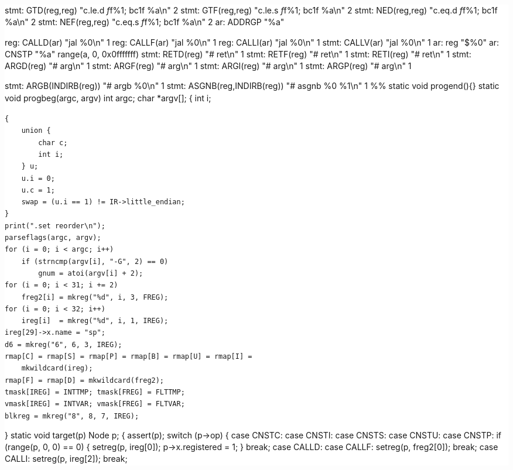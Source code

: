 stmt: GTD(reg,reg)  "c.le.d $f%0,$f%1; bc1f %a\n"  2
stmt: GTF(reg,reg)  "c.le.s $f%0,$f%1; bc1f %a\n"  2
stmt: NED(reg,reg)  "c.eq.d $f%0,$f%1; bc1f %a\n"  2
stmt: NEF(reg,reg)  "c.eq.s $f%0,$f%1; bc1f %a\n"  2
ar:   ADDRGP     "%a"

reg:  CALLD(ar)  "jal %0\n"  1
reg:  CALLF(ar)  "jal %0\n"  1
reg:  CALLI(ar)  "jal %0\n"  1
stmt: CALLV(ar)  "jal %0\n"  1
ar: reg    "$%0"
ar: CNSTP  "%a"   range(a, 0, 0x0fffffff)
stmt: RETD(reg)  "# ret\n"  1
stmt: RETF(reg)  "# ret\n"  1
stmt: RETI(reg)  "# ret\n"  1
stmt: ARGD(reg)  "# arg\n"  1
stmt: ARGF(reg)  "# arg\n"  1
stmt: ARGI(reg)  "# arg\n"  1
stmt: ARGP(reg)  "# arg\n"  1

stmt: ARGB(INDIRB(reg))       "# argb %0\n"      1
stmt: ASGNB(reg,INDIRB(reg))  "# asgnb %0 %1\n"  1
%%
static void progend(){}
static void progbeg(argc, argv) int argc; char *argv[]; {
	int i;

	{
		union {
			char c;
			int i;
		} u;
		u.i = 0;
		u.c = 1;
		swap = (u.i == 1) != IR->little_endian;
	}
	print(".set reorder\n");
	parseflags(argc, argv);
	for (i = 0; i < argc; i++)
		if (strncmp(argv[i], "-G", 2) == 0)
			gnum = atoi(argv[i] + 2);
	for (i = 0; i < 31; i += 2)
		freg2[i] = mkreg("%d", i, 3, FREG);
	for (i = 0; i < 32; i++)
		ireg[i]  = mkreg("%d", i, 1, IREG);
	ireg[29]->x.name = "sp";
	d6 = mkreg("6", 6, 3, IREG);
	rmap[C] = rmap[S] = rmap[P] = rmap[B] = rmap[U] = rmap[I] =
		mkwildcard(ireg);
	rmap[F] = rmap[D] = mkwildcard(freg2);
	tmask[IREG] = INTTMP; tmask[FREG] = FLTTMP;
	vmask[IREG] = INTVAR; vmask[FREG] = FLTVAR;
	blkreg = mkreg("8", 8, 7, IREG);
}
static void target(p) Node p; {
	assert(p);
	switch (p->op) {
	case CNSTC: case CNSTI: case CNSTS: case CNSTU: case CNSTP:
		if (range(p, 0, 0) == 0) {
			setreg(p, ireg[0]);
			p->x.registered = 1;
		}
		break;
	case CALLD: case CALLF: setreg(p, freg2[0]);     break;
	case CALLI:             setreg(p, ireg[2]);      break;